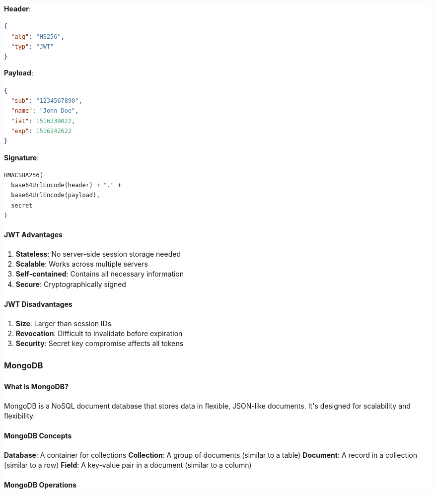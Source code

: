 **Header**:
```json
{
  "alg": "HS256",
  "typ": "JWT"
}
```

**Payload**:
```json
{
  "sub": "1234567890",
  "name": "John Doe",
  "iat": 1516239022,
  "exp": 1516242622
}
```

**Signature**:
```
HMACSHA256(
  base64UrlEncode(header) + "." +
  base64UrlEncode(payload),
  secret
)
```

#### JWT Advantages

1. **Stateless**: No server-side session storage needed
2. **Scalable**: Works across multiple servers
3. **Self-contained**: Contains all necessary information
4. **Secure**: Cryptographically signed

#### JWT Disadvantages

1. **Size**: Larger than session IDs
2. **Revocation**: Difficult to invalidate before expiration
3. **Security**: Secret key compromise affects all tokens

### MongoDB

#### What is MongoDB?

MongoDB is a NoSQL document database that stores data in flexible, JSON-like documents. It's designed for scalability and flexibility.

#### MongoDB Concepts

**Database**: A container for collections
**Collection**: A group of documents (similar to a table)
**Document**: A record in a collection (similar to a row)
**Field**: A key-value pair in a document (similar to a column)

#### MongoDB Operations
